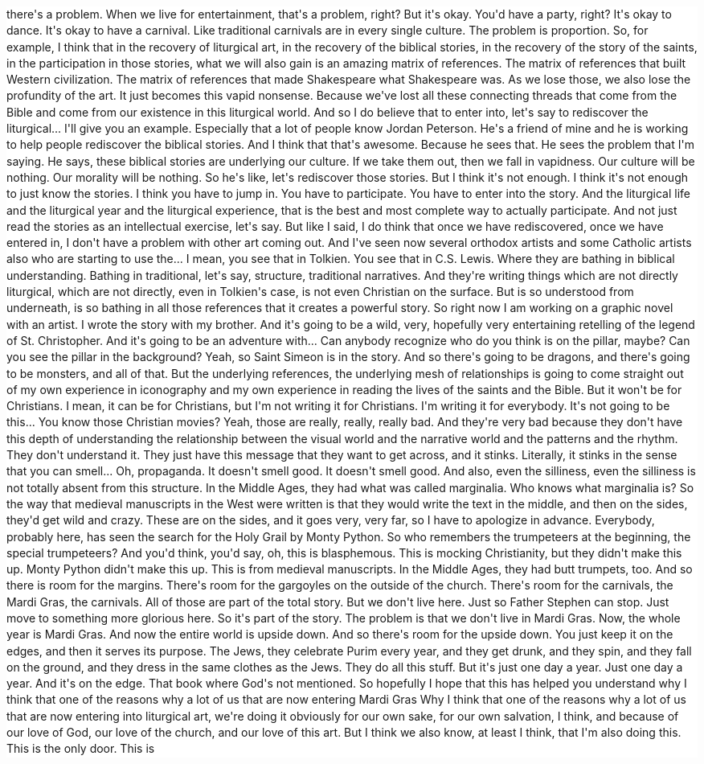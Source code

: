 there's a problem. When we live for entertainment, that's a problem, right? But it's okay. You'd have a party, right? It's okay to dance. It's okay to have a carnival. Like traditional carnivals are in every single culture. The problem is proportion. So, for example, I think that in the recovery of liturgical art, in the recovery of the biblical stories, in the recovery of the story of the saints, in the participation in those stories, what we will also gain is an amazing matrix of references. The matrix of references that built Western civilization. The matrix of references that made Shakespeare what Shakespeare was. As we lose those, we also lose the profundity of the art. It just becomes this vapid nonsense. Because we've lost all these connecting threads that come from the Bible and come from our existence in this liturgical world. And so I do believe that to enter into, let's say to rediscover the liturgical... I'll give you an example. Especially that a lot of people know Jordan Peterson. He's a friend of mine and he is working to help people rediscover the biblical stories. And I think that that's awesome. Because he sees that. He sees the problem that I'm saying. He says, these biblical stories are underlying our culture. If we take them out, then we fall in vapidness. Our culture will be nothing. Our morality will be nothing. So he's like, let's rediscover those stories. But I think it's not enough. I think it's not enough to just know the stories. I think you have to jump in. You have to participate. You have to enter into the story. And the liturgical life and the liturgical year and the liturgical experience, that is the best and most complete way to actually participate. And not just read the stories as an intellectual exercise, let's say. But like I said, I do think that once we have rediscovered, once we have entered in, I don't have a problem with other art coming out. And I've seen now several orthodox artists and some Catholic artists also who are starting to use the... I mean, you see that in Tolkien. You see that in C.S. Lewis. Where they are bathing in biblical understanding. Bathing in traditional, let's say, structure, traditional narratives. And they're writing things which are not directly liturgical, which are not directly, even in Tolkien's case, is not even Christian on the surface. But is so understood from underneath, is so bathing in all those references that it creates a powerful story. So right now I am working on a graphic novel with an artist. I wrote the story with my brother. And it's going to be a wild, very, hopefully very entertaining retelling of the legend of St. Christopher. And it's going to be an adventure with... Can anybody recognize who do you think is on the pillar, maybe? Can you see the pillar in the background? Yeah, so Saint Simeon is in the story. And so there's going to be dragons, and there's going to be monsters, and all of that. But the underlying references, the underlying mesh of relationships is going to come straight out of my own experience in iconography and my own experience in reading the lives of the saints and the Bible. But it won't be for Christians. I mean, it can be for Christians, but I'm not writing it for Christians. I'm writing it for everybody. It's not going to be this... You know those Christian movies? Yeah, those are really, really, really bad. And they're very bad because they don't have this depth of understanding the relationship between the visual world and the narrative world and the patterns and the rhythm. They don't understand it. They just have this message that they want to get across, and it stinks. Literally, it stinks in the sense that you can smell... Oh, propaganda. It doesn't smell good. It doesn't smell good. And also, even the silliness, even the silliness is not totally absent from this structure. In the Middle Ages, they had what was called marginalia. Who knows what marginalia is? So the way that medieval manuscripts in the West were written is that they would write the text in the middle, and then on the sides, they'd get wild and crazy. These are on the sides, and it goes very, very far, so I have to apologize in advance. Everybody, probably here, has seen the search for the Holy Grail by Monty Python. So who remembers the trumpeteers at the beginning, the special trumpeteers? And you'd think, you'd say, oh, this is blasphemous. This is mocking Christianity, but they didn't make this up. Monty Python didn't make this up. This is from medieval manuscripts. In the Middle Ages, they had butt trumpets, too. And so there is room for the margins. There's room for the gargoyles on the outside of the church. There's room for the carnivals, the Mardi Gras, the carnivals. All of those are part of the total story. But we don't live here. Just so Father Stephen can stop. Just move to something more glorious here. So it's part of the story. The problem is that we don't live in Mardi Gras. Now, the whole year is Mardi Gras. And now the entire world is upside down. And so there's room for the upside down. You just keep it on the edges, and then it serves its purpose. The Jews, they celebrate Purim every year, and they get drunk, and they spin, and they fall on the ground, and they dress in the same clothes as the Jews. They do all this stuff. But it's just one day a year. Just one day a year. And it's on the edge. That book where God's not mentioned. So hopefully I hope that this has helped you understand why I think that one of the reasons why a lot of us that are now entering Mardi Gras Why I think that one of the reasons why a lot of us that are now entering into liturgical art, we're doing it obviously for our own sake, for our own salvation, I think, and because of our love of God, our love of the church, and our love of this art. But I think we also know, at least I think, that I'm also doing this. This is the only door. This is